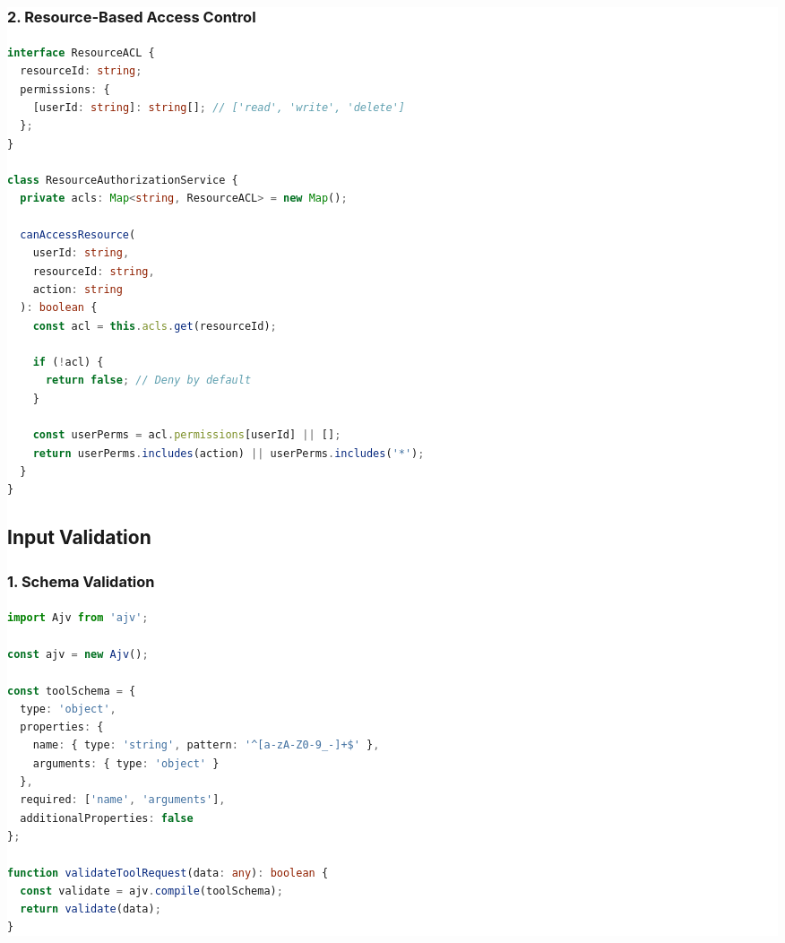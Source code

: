 
### 2. Resource-Based Access Control
```typescript
interface ResourceACL {
  resourceId: string;
  permissions: {
    [userId: string]: string[]; // ['read', 'write', 'delete']
  };
}

class ResourceAuthorizationService {
  private acls: Map<string, ResourceACL> = new Map();
  
  canAccessResource(
    userId: string, 
    resourceId: string, 
    action: string
  ): boolean {
    const acl = this.acls.get(resourceId);
    
    if (!acl) {
      return false; // Deny by default
    }
    
    const userPerms = acl.permissions[userId] || [];
    return userPerms.includes(action) || userPerms.includes('*');
  }
}
```

## Input Validation

### 1. Schema Validation
```typescript
import Ajv from 'ajv';

const ajv = new Ajv();

const toolSchema = {
  type: 'object',
  properties: {
    name: { type: 'string', pattern: '^[a-zA-Z0-9_-]+$' },
    arguments: { type: 'object' }
  },
  required: ['name', 'arguments'],
  additionalProperties: false
};

function validateToolRequest(data: any): boolean {
  const validate = ajv.compile(toolSchema);
  return validate(data);
}
```
